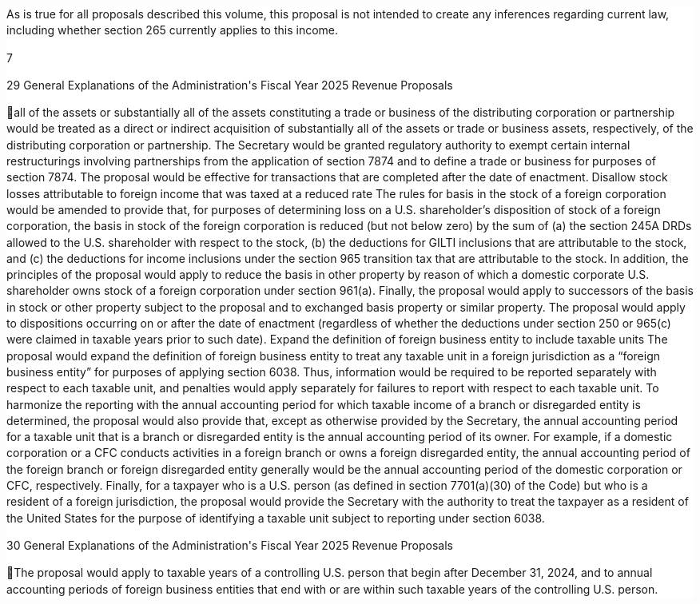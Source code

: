 As is true for all proposals described this volume, this proposal is not intended to create any inferences regarding
current law, including whether section 265 currently applies to this income.

7

29
General Explanations of the Administration's Fiscal Year 2025 Revenue Proposals

all of the assets or substantially all of the assets constituting a trade or business of the distributing
corporation or partnership would be treated as a direct or indirect acquisition of substantially all
of the assets or trade or business assets, respectively, of the distributing corporation or
partnership. The Secretary would be granted regulatory authority to exempt certain internal
restructurings involving partnerships from the application of section 7874 and to define a trade or
business for purposes of section 7874.
The proposal would be effective for transactions that are completed after the date of enactment.
Disallow stock losses attributable to foreign income that was taxed at a reduced rate
The rules for basis in the stock of a foreign corporation would be amended to provide that, for
purposes of determining loss on a U.S. shareholder’s disposition of stock of a foreign
corporation, the basis in stock of the foreign corporation is reduced (but not below zero) by the
sum of (a) the section 245A DRDs allowed to the U.S. shareholder with respect to the stock, (b)
the deductions for GILTI inclusions that are attributable to the stock, and (c) the deductions for
income inclusions under the section 965 transition tax that are attributable to the stock. In
addition, the principles of the proposal would apply to reduce the basis in other property by
reason of which a domestic corporate U.S. shareholder owns stock of a foreign corporation under
section 961(a). Finally, the proposal would apply to successors of the basis in stock or other
property subject to the proposal and to exchanged basis property or similar property.
The proposal would apply to dispositions occurring on or after the date of enactment (regardless
of whether the deductions under section 250 or 965(c) were claimed in taxable years prior to
such date).
Expand the definition of foreign business entity to include taxable units
The proposal would expand the definition of foreign business entity to treat any taxable unit in a
foreign jurisdiction as a “foreign business entity” for purposes of applying section 6038. Thus,
information would be required to be reported separately with respect to each taxable unit, and
penalties would apply separately for failures to report with respect to each taxable unit. To
harmonize the reporting with the annual accounting period for which taxable income of a branch
or disregarded entity is determined, the proposal would also provide that, except as otherwise
provided by the Secretary, the annual accounting period for a taxable unit that is a branch or
disregarded entity is the annual accounting period of its owner. For example, if a domestic
corporation or a CFC conducts activities in a foreign branch or owns a foreign disregarded entity,
the annual accounting period of the foreign branch or foreign disregarded entity generally would
be the annual accounting period of the domestic corporation or CFC, respectively. Finally, for a
taxpayer who is a U.S. person (as defined in section 7701(a)(30) of the Code) but who is a
resident of a foreign jurisdiction, the proposal would provide the Secretary with the authority to
treat the taxpayer as a resident of the United States for the purpose of identifying a taxable unit
subject to reporting under section 6038.

30
General Explanations of the Administration's Fiscal Year 2025 Revenue Proposals

The proposal would apply to taxable years of a controlling U.S. person that begin after
December 31, 2024, and to annual accounting periods of foreign business entities that end with
or are within such taxable years of the controlling U.S. person.
